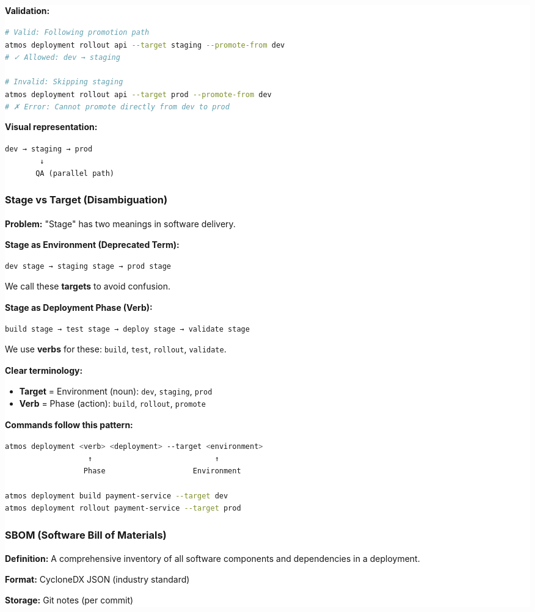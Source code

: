 **Validation:**
```bash
# Valid: Following promotion path
atmos deployment rollout api --target staging --promote-from dev
# ✓ Allowed: dev → staging

# Invalid: Skipping staging
atmos deployment rollout api --target prod --promote-from dev
# ✗ Error: Cannot promote directly from dev to prod
```

**Visual representation:**
```
dev → staging → prod
        ↓
       QA (parallel path)
```

### Stage vs Target (Disambiguation)

**Problem:** "Stage" has two meanings in software delivery.

**Stage as Environment (Deprecated Term):**
```
dev stage → staging stage → prod stage
```
We call these **targets** to avoid confusion.

**Stage as Deployment Phase (Verb):**
```
build stage → test stage → deploy stage → validate stage
```
We use **verbs** for these: `build`, `test`, `rollout`, `validate`.

**Clear terminology:**
- **Target** = Environment (noun): `dev`, `staging`, `prod`
- **Verb** = Phase (action): `build`, `rollout`, `promote`

**Commands follow this pattern:**
```bash
atmos deployment <verb> <deployment> --target <environment>
                   ↑                            ↑
                  Phase                    Environment

atmos deployment build payment-service --target dev
atmos deployment rollout payment-service --target prod
```

### SBOM (Software Bill of Materials)

**Definition:** A comprehensive inventory of all software components and dependencies in a deployment.

**Format:** CycloneDX JSON (industry standard)

**Storage:** Git notes (per commit)
